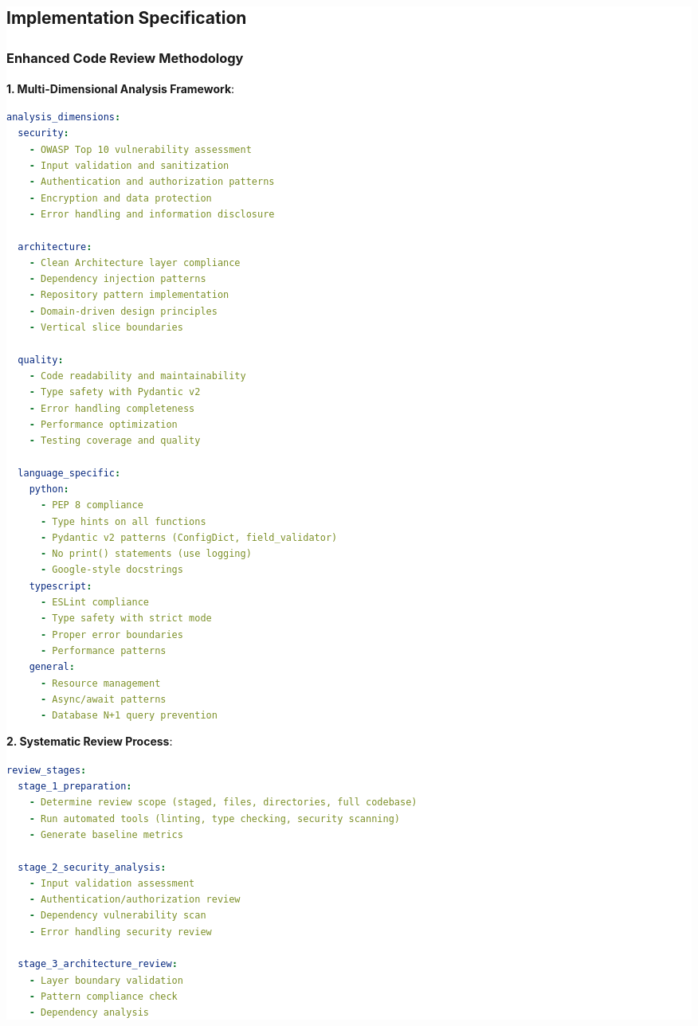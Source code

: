 ## Implementation Specification

### Enhanced Code Review Methodology

**1. Multi-Dimensional Analysis Framework**:
```yaml
analysis_dimensions:
  security:
    - OWASP Top 10 vulnerability assessment
    - Input validation and sanitization
    - Authentication and authorization patterns
    - Encryption and data protection
    - Error handling and information disclosure
    
  architecture:
    - Clean Architecture layer compliance
    - Dependency injection patterns
    - Repository pattern implementation
    - Domain-driven design principles
    - Vertical slice boundaries
    
  quality:
    - Code readability and maintainability
    - Type safety with Pydantic v2
    - Error handling completeness
    - Performance optimization
    - Testing coverage and quality
    
  language_specific:
    python:
      - PEP 8 compliance
      - Type hints on all functions
      - Pydantic v2 patterns (ConfigDict, field_validator)
      - No print() statements (use logging)
      - Google-style docstrings
    typescript:
      - ESLint compliance
      - Type safety with strict mode
      - Proper error boundaries
      - Performance patterns
    general:
      - Resource management
      - Async/await patterns
      - Database N+1 query prevention
```

**2. Systematic Review Process**:
```yaml
review_stages:
  stage_1_preparation:
    - Determine review scope (staged, files, directories, full codebase)
    - Run automated tools (linting, type checking, security scanning)
    - Generate baseline metrics
    
  stage_2_security_analysis:
    - Input validation assessment
    - Authentication/authorization review
    - Dependency vulnerability scan
    - Error handling security review
    
  stage_3_architecture_review:
    - Layer boundary validation
    - Pattern compliance check
    - Dependency analysis
```